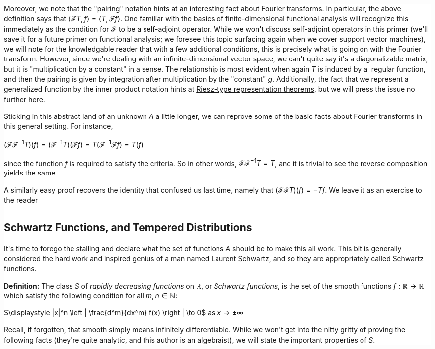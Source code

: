 


Moreover, we note that the "pairing" notation hints at an interesting fact about Fourier transforms. In particular, the above definition says that $\left \langle \mathscr{F}T,f \right \rangle = \left \langle T, \mathscr{F}f \right \rangle$. One familiar with the basics of finite-dimensional functional analysis will recognize this immediately as the condition for $\mathscr{F}$ to be a self-adjoint operator. While we won't discuss self-adjoint operators in this primer (we'll save it for a future primer on functional analysis; we foresee this topic surfacing again when we cover support vector machines), we will note for the knowledgable reader that with a few additional conditions, this is precisely what is going on with the Fourier transform. However, since we're dealing with an infinite-dimensional vector space, we can't quite say it's a diagonalizable matrix, but it is "multiplication by a constant" in a sense. The relationship is most evident when again $T$ is induced by a  regular function, and then the pairing is given by integration after multiplication by the "constant" $g$. Additionally, the fact that we represent a generalized function by the inner product notation hints at [Riesz-type representation theorems](http://en.wikipedia.org/wiki/Riesz_representation_theorem), but we will press the issue no further here.




Sticking in this abstract land of an unknown $A$ a little longer, we can reprove some of the basic facts about Fourier transforms in this general setting. For instance,




$\displaystyle (\mathscr{F}\mathscr{F}^{-1}T)(f) = (\mathscr{F}^{-1}T)(\mathscr{F}f) = T(\mathscr{F}^{-1}\mathscr{F}f) = T(f)$




since the function $f$ is required to satisfy the criteria. So in other words, $\mathscr{F}\mathscr{F}^{-1}T = T$, and it is trivial to see the reverse composition yields the same.




A similarly easy proof recovers the identity that confused us last time, namely that $(\mathscr{FF}T)(f) = -Tf$. We leave it as an exercise to the reader





## Schwartz Functions, and Tempered Distributions


It's time to forego the stalling and declare what the set of functions $A$ should be to make this all work. This bit is generally considered the hard work and inspired genius of a man named Laurent Schwartz, and so they are appropriately called Schwartz functions.

**Definition:** The class $S$ of _rapidly decreasing functions_ on $\mathbb{R}$, or _Schwartz functions_, is the set of the smooth functions $f : \mathbb{R} \to \mathbb{R}$ which satisfy the following condition for all $m, n \in \mathbb{N}$:


$\displaystyle |x|^n \left | \frac{d^m}{dx^m} f(x) \right | \to 0$ as $x \to \pm \infty$




Recall, if forgotten, that smooth simply means infinitely differentiable. While we won't get into the nitty gritty of proving the following facts (they're quite analytic, and this author is an algebraist), we will state the important properties of $S$.
